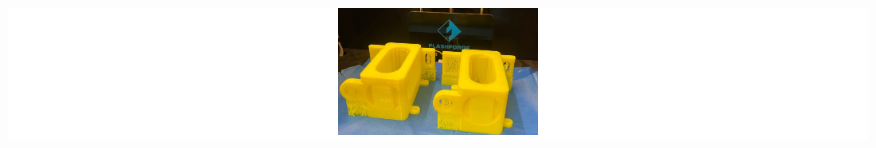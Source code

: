 <p align="center">
<img src="../../resources/images/IMG_3D_batt_holder.png" alt="batt holder" width="200"/>
</p>

<p align="center">